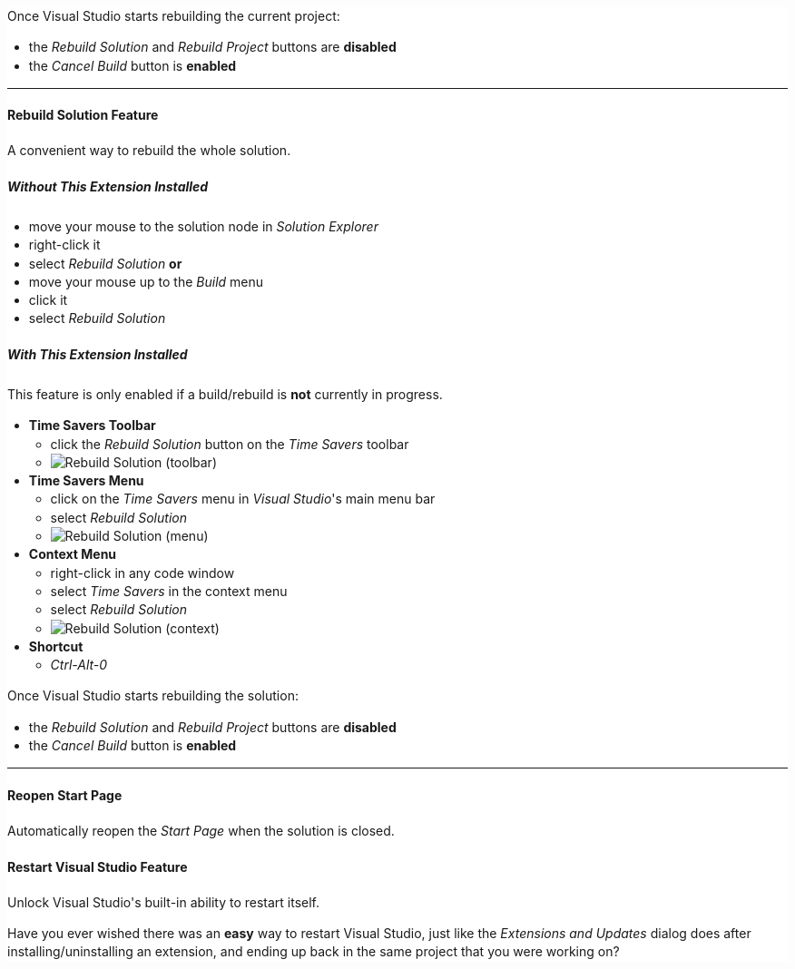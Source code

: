 Once Visual Studio starts rebuilding the current project:
- the *Rebuild Solution* and *Rebuild Project* buttons are **disabled**
- the *Cancel Build* button is **enabled**

---

#### Rebuild Solution Feature

A convenient way to rebuild the whole solution.

##### Without This Extension Installed

- move your mouse to the solution node in *Solution Explorer*
- right-click it
- select *Rebuild Solution*
**or**
- move your mouse up to the *Build* menu
- click it
- select *Rebuild Solution*

##### With This Extension Installed

This feature is only enabled if a build/rebuild is **not** currently in progress.

- **Time Savers Toolbar**
    - click the *Rebuild Solution* button on the *Time Savers* toolbar
    - ![Rebuild Solution (toolbar)][rebuild-solution-toolbar]
- **Time Savers Menu**
    - click on the *Time Savers* menu in *Visual Studio*'s main menu bar
    - select *Rebuild Solution*
    - ![Rebuild Solution (menu)][rebuild-solution-menu]
- **Context Menu**
    - right-click in any code window
    - select *Time Savers* in the context menu
    - select *Rebuild Solution*
    - ![Rebuild Solution (context)][rebuild-solution-context]
- **Shortcut**
    - *Ctrl-Alt-0*

Once Visual Studio starts rebuilding the solution:
- the *Rebuild Solution* and *Rebuild Project* buttons are **disabled**
- the *Cancel Build* button is **enabled**

---

#### Reopen Start Page

Automatically reopen the *Start Page* when the solution is closed.

#### Restart Visual Studio Feature

Unlock Visual Studio's built-in ability to restart itself.

Have you ever wished there was an **easy** way to restart Visual Studio,
just like the *Extensions and Updates* dialog does
after installing/uninstalling an extension, and ending up back in the same project that you were working on?


[activity-log-toolbar]: https://github.com/yannduran/time-savers-vs/raw/master/art/activity-log-toolbar.png
[activity-log-menu]: https://github.com/yannduran/time-savers-vs/raw/master/art/activity-log-menu.png
[activity-log-context]: https://github.com/yannduran/time-savers-vs/raw/master/art/activity-log-context.png
[cancel-build-toolbar]: https://github.com/yannduran/time-savers-vs/raw/master/art/cancel-build-toolbar.png
[cancel-build-menu]: https://github.com/yannduran/time-savers-vs/raw/master/art/cancel-build-menu.png
[cancel-build-context]: https://github.com/yannduran/time-savers-vs/raw/master/art/cancel-build-context.png
[close-solution-node]: https://github.com/yannduran/time-savers-vs/raw/master/art/close-solution-node.png
[close-solution-menu]: https://github.com/yannduran/time-savers-vs/raw/master/art/close-solution-menu.png
[close-solution-context]: https://github.com/yannduran/time-savers-vs/raw/master/art/close-solution-context.png
[diagnostic-log-toolbar]: https://github.com/yannduran/time-savers-vs/raw/master/art/diagnostic-log-toolbar.png
[diagnostic-log-menu]: https://github.com/yannduran/time-savers-vs/raw/master/art/diagnostic-log-menu.png
[diagnostic-log-context]: https://github.com/yannduran/time-savers-vs/raw/master/art/diagnostic-log-context.png
[edit-project-node]: https://github.com/yannduran/time-savers-vs/raw/master/art/edit-project-node.png
[edit-project-menu]: https://github.com/yannduran/time-savers-vs/raw/master/art/edit-project-menu.png
[edit-project-context]: https://github.com/yannduran/time-savers-vs/raw/master/art/edit-project-context.png
[edit-solution-node]: https://github.com/yannduran/time-savers-vs/raw/master/art/edit-solution-node.png
[edit-solution-menu]: https://github.com/yannduran/time-savers-vs/raw/master/art/edit-solution-menu.png
[edit-solution-context]: https://github.com/yannduran/time-savers-vs/raw/master/art/edit-solution-context.png
[extensions-updates-toolbar]: https://github.com/yannduran/time-savers-vs/raw/master/art/extensions-toolbar.png
[extensions-updates-menu]: https://github.com/yannduran/time-savers-vs/raw/master/art/extensions-menu.png
[extensions-updates-context]: https://github.com/yannduran/time-savers-vs/raw/master/art/extensions-context.png
[insert-guid-menu]: https://github.com/yannduran/timeSavers-vs/raw/master/art/insert-guid-menu.png
[insert-guid-menu]: https://github.com/yannduran/timeSavers-vs/raw/master/art/insert-guid-menu.png
[insert-guid-context]: https://github.com/yannduran/timeSavers-vs/raw/master/art/insert-guid-context.png
[keyboard-options-toolbar]: https://github.com/yannduran/time-savers-vs/raw/master/art/keyboard-options-toolbar.png
[keyboard-options-menu]: https://github.com/yannduran/time-savers-vs/raw/master/art/keyboard-options-menu.png
[keyboard-options-context]: https://github.com/yannduran/time-savers-vs/raw/master/art/keyboard-options-context.png
[path-variables-toolbar]: https://github.com/yannduran/time-savers-vs/raw/master/art/path-variables-toolbar.png
[path-variables-menu]: https://github.com/yannduran/time-savers-vs/raw/master/art/path-variables-menu.png
[path-variables-context]: https://github.com/yannduran/time-savers-vs/raw/master/art/path-variables-context.png
[rebuild-project-toolbar]: https://github.com/yannduran/time-savers-vs/raw/master/art/rebuild-project-toolbar.png
[rebuild-project-menu]: https://github.com/yannduran/time-savers-vs/raw/master/art/rebuild-project-menu.png
[rebuild-project-context]: https://github.com/yannduran/time-savers-vs/raw/master/art/rebuild-project-context.png
[rebuild-solution-toolbar]: https://github.com/yannduran/time-savers-vs/raw/master/art/rebuild-solution-toolbar.png
[rebuild-solution-menu]: https://github.com/yannduran/time-savers-vs/raw/master/art/rebuild-solution-menu.png
[rebuild-solution-context]: https://github.com/yannduran/time-savers-vs/raw/master/art/rebuild-solution-context.png
[reopen-vs-toolbar]: https://github.com/yannduran/time-savers-vs/raw/master/art/reopen-vs-toolbar.png
[reopen-vs-menu]: https://github.com/yannduran/time-savers-vs/raw/master/art/reopen-vs-menu.png
[reopen-vs-context]: https://github.com/yannduran/time-savers-vs/raw/master/art/reopen-vs-context.png
[restart-vs-toolbar]: https://github.com/yannduran/time-savers-vs/raw/master/art/restart-vs-toolbar.png
[restart-vs-menu]: https://github.com/yannduran/time-savers-vs/raw/master/art/restart-vs-menu.png
[restart-vs-context]: https://github.com/yannduran/time-savers-vs/raw/master/art/restart-vs-context.png
[restart-vs-admin-toolbar]: https://github.com/yannduran/time-savers-vs/raw/master/art/restart-vs-admin-toolbar.png
[restart-vs-admin-menu]: https://github.com/yannduran/time-savers-vs/raw/master/art/restart-vs-admin-menu.png
[restart-vs-admin-context]: https://github.com/yannduran/time-savers-vs/raw/master/art/restart-vs-admin-context.png
[separators]: https://github.com/yannduran/time-savers-vs/raw/master/art/separators.png
[separators-options-toolbar]: https://github.com/yannduran/time-savers-vs/raw/master/art/separators-options-toolbar.png
[separators-options-menu]: https://github.com/yannduran/time-savers-vs/raw/master/art/separators-options-menu.png
[separators-options-context]: https://github.com/yannduran/time-savers-vs/raw/master/art/separators-options-context.png
[time-savers-options-toolbar]: https://github.com/yannduran/time-savers-vs/raw/master/art/time-savers-options-toolbar.png
[time-savers-options-menu]: https://github.com/yannduran/time-savers-vs/raw/master/art/time-savers-options-menu.png
[time-savers-options-context]: https://github.com/yannduran/time-savers-vs/raw/master/art/time-savers-options-context.png